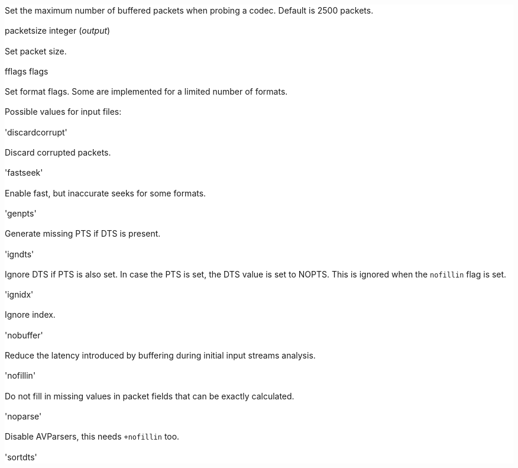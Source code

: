     

Set the maximum number of buffered packets when probing a codec. Default is
2500 packets.

packetsize integer (_output_)

    

Set packet size.

fflags flags

    

Set format flags. Some are implemented for a limited number of formats.

Possible values for input files:

'discardcorrupt'

    

Discard corrupted packets.

'fastseek'

    

Enable fast, but inaccurate seeks for some formats.

'genpts'

    

Generate missing PTS if DTS is present.

'igndts'

    

Ignore DTS if PTS is also set. In case the PTS is set, the DTS value is set to
NOPTS. This is ignored when the `nofillin` flag is set.

'ignidx'

    

Ignore index.

'nobuffer'

    

Reduce the latency introduced by buffering during initial input streams
analysis.

'nofillin'

    

Do not fill in missing values in packet fields that can be exactly calculated.

'noparse'

    

Disable AVParsers, this needs `+nofillin` too.

'sortdts'
